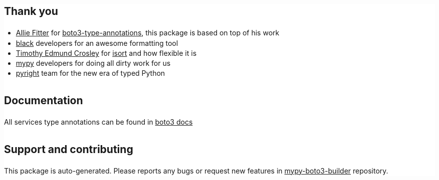## Thank you

- [Allie Fitter](https://github.com/alliefitter) for
  [boto3-type-annotations](https://pypi.org/project/boto3-type-annotations/),
  this package is based on top of his work
- [black](https://github.com/psf/black) developers for an awesome formatting
  tool
- [Timothy Edmund Crosley](https://github.com/timothycrosley) for
  [isort](https://github.com/PyCQA/isort) and how flexible it is
- [mypy](https://github.com/python/mypy) developers for doing all dirty work
  for us
- [pyright](https://github.com/microsoft/pyright) team for the new era of typed
  Python

<a id="documentation"></a>

## Documentation

All services type annotations can be found in
[boto3 docs](https://youtype.github.io/boto3_stubs_docs/mypy_boto3_repostspace/)

<a id="support-and-contributing"></a>

## Support and contributing

This package is auto-generated. Please reports any bugs or request new features
in [mypy-boto3-builder](https://github.com/youtype/mypy_boto3_builder/issues/)
repository.
